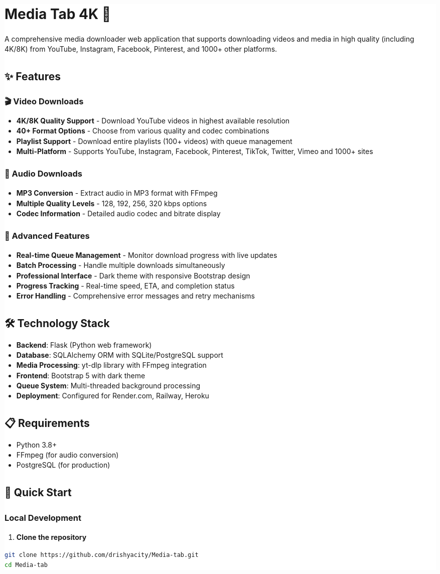 # Media Tab 4K 🎥

A comprehensive media downloader web application that supports downloading videos and media in high quality (including 4K/8K) from YouTube, Instagram, Facebook, Pinterest, and 1000+ other platforms.

## ✨ Features

### 🎬 Video Downloads
- **4K/8K Quality Support** - Download YouTube videos in highest available resolution
- **40+ Format Options** - Choose from various quality and codec combinations
- **Playlist Support** - Download entire playlists (100+ videos) with queue management
- **Multi-Platform** - Supports YouTube, Instagram, Facebook, Pinterest, TikTok, Twitter, Vimeo and 1000+ sites

### 🎵 Audio Downloads
- **MP3 Conversion** - Extract audio in MP3 format with FFmpeg
- **Multiple Quality Levels** - 128, 192, 256, 320 kbps options
- **Codec Information** - Detailed audio codec and bitrate display

### 🚀 Advanced Features
- **Real-time Queue Management** - Monitor download progress with live updates
- **Batch Processing** - Handle multiple downloads simultaneously
- **Professional Interface** - Dark theme with responsive Bootstrap design
- **Progress Tracking** - Real-time speed, ETA, and completion status
- **Error Handling** - Comprehensive error messages and retry mechanisms

## 🛠️ Technology Stack

- **Backend**: Flask (Python web framework)
- **Database**: SQLAlchemy ORM with SQLite/PostgreSQL support
- **Media Processing**: yt-dlp library with FFmpeg integration
- **Frontend**: Bootstrap 5 with dark theme
- **Queue System**: Multi-threaded background processing
- **Deployment**: Configured for Render.com, Railway, Heroku

## 📋 Requirements

- Python 3.8+
- FFmpeg (for audio conversion)
- PostgreSQL (for production)

## 🚀 Quick Start

### Local Development

1. **Clone the repository**
```bash
git clone https://github.com/drishyacity/Media-tab.git
cd Media-tab
```
